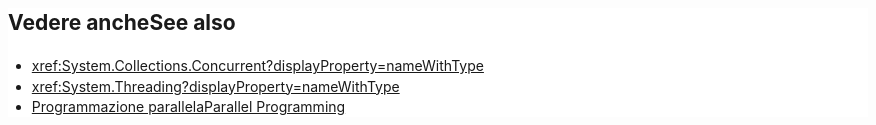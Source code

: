 ## <a name="see-also"></a><span data-ttu-id="2ee70-160">Vedere anche</span><span class="sxs-lookup"><span data-stu-id="2ee70-160">See also</span></span>

- <xref:System.Collections.Concurrent?displayProperty=nameWithType>
- <xref:System.Threading?displayProperty=nameWithType>
- [<span data-ttu-id="2ee70-161">Programmazione parallela</span><span class="sxs-lookup"><span data-stu-id="2ee70-161">Parallel Programming</span></span>](../../../docs/standard/parallel-programming/index.md)
